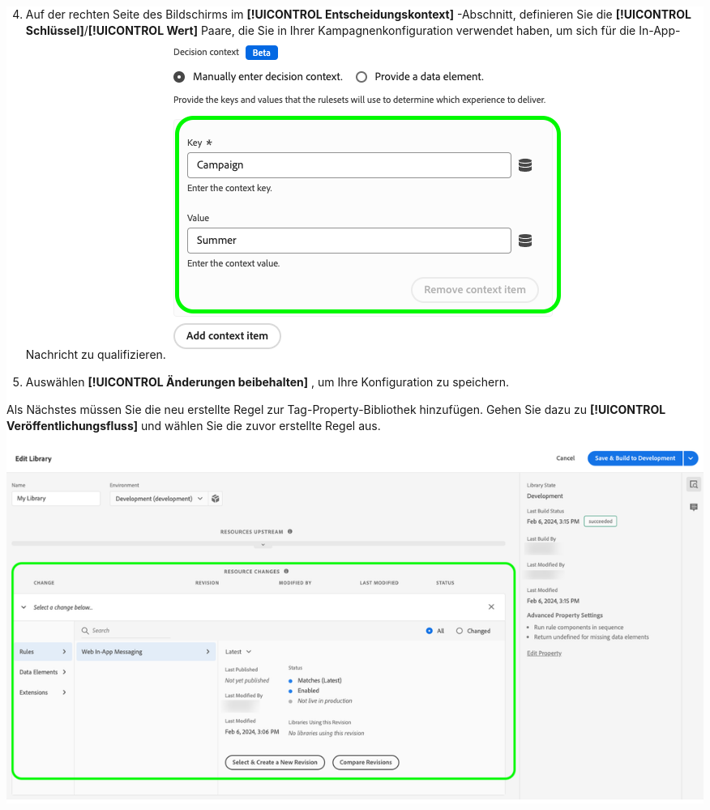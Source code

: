 4. Auf der rechten Seite des Bildschirms im **[!UICONTROL Entscheidungskontext]** -Abschnitt, definieren Sie die **[!UICONTROL Schlüssel]**/**[!UICONTROL Wert]** Paare, die Sie in Ihrer Kampagnenkonfiguration verwendet haben, um sich für die In-App-Nachricht zu qualifizieren.
   ![Bild mit dem Konfigurationsbildschirm der Personalisierung.](assets/web-in-app-messaging/decision-context.png)

5. Auswählen **[!UICONTROL Änderungen beibehalten]** , um Ihre Konfiguration zu speichern.


Als Nächstes müssen Sie die neu erstellte Regel zur Tag-Property-Bibliothek hinzufügen. Gehen Sie dazu zu **[!UICONTROL Veröffentlichungsfluss]** und wählen Sie die zuvor erstellte Regel aus.

![Bild, das den Bibliotheksbildschirm anzeigt.](assets/web-in-app-messaging/add-rule-to-library.png)
